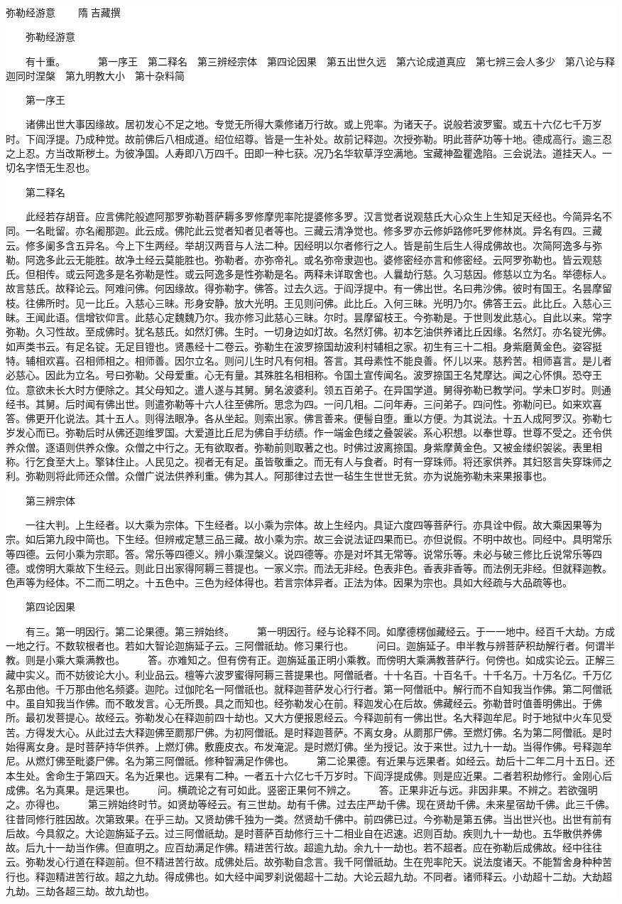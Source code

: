   弥勒经游意
　　隋 吉藏撰




　　弥勒经游意

　　有十重。
　　　第一序王　第二释名　第三辨经宗体　第四论因果　第五出世久远　第六论成道真应　第七辨三会人多少　第八论与释迦同时涅槃　第九明教大小　第十杂料简

　　第一序王

　　诸佛出世大事因缘故。居初发心不足之地。专觉无所得大乘修诸万行故。或上兜率。为诸天子。说般若波罗蜜。或五十六亿七千万岁时。下阎浮提。乃成种觉。故前佛后八相成道。绍位绍尊。皆是一生补处。故前记释迦。次授弥勒。明此菩萨功等十地。德成高行。逾三忍之上忍。方当改斯秽土。为彼净国。人寿即八万四千。田即一种七获。况乃名华软草浮空满地。宝藏神盈瞿逸陷。三会说法。道挂天人。一切名字悟无生忍也。

　　第二释名

　　此经若存胡音。应言佛陀般遮阿那罗弥勒菩萨耨多罗修摩兜率陀提婆修多罗。汉言觉者说观慈氏大心众生上生知足天经也。今简异名不同。一名毗留。亦名阇那迦。此云成。佛陀此云觉者知者见者等也。三藏云清净觉也。修多罗亦云修妒路修吒罗修林岚。异名有四。三藏云。修多阑多含五异名。今上下生两经。举胡汉两音与人法二种。因经明以尔者修行之人。皆是前生后生人得成佛故也。次简阿逸多与弥勒。阿逸多此云无能胜。故净土经云莫能胜也。弥勒者。亦弥帝礼。或名弥帝隶迦也。婆修密经亦言和修密经。云阿罗弥勒也。皆云观慈氏。但相传。或云阿逸多是名弥勒是性。或云阿逸多是性弥勒是名。两释未详取舍也。人曩劫行慈。久习慈因。修慈以立为名。举德标人。故言慈氏。故释论云。阿难问佛。何因缘故。得弥勒字。佛答。过去久远。于阎浮提中。有一佛出世。名曰弗沙佛。彼时有国王。名昙摩留枝。往佛所时。见一比丘。入慈心三昧。形身安静。放大光明。王见则问佛。此比丘。入何三昧。光明乃尔。佛答王云。此比丘。入慈心三昧。王闻此语。信增钦仰言。此慈心定魏魏乃尔。我亦修习此慈心三昧。尔时。昙摩留枝王。今弥勒是。于世则发此慈心。自此以来。常字弥勒。久习性故。至成佛时。犹名慈氏。如然灯佛。生时。一切身边如灯故。名然灯佛。初本乞油供养诸比丘因缘。名然灯。亦名锭光佛。如声类书云。有足名锭。无足目镫也。贤愚经十二卷云。弥勒生在波罗捺国劫波利村辅相之家。初生有三十二相。身紫磨黄金色。姿容挺特。辅相欢喜。召相师相之。相师善。因尔立名。则问儿生时凡有何相。答言。其母素性不能良善。怀儿以来。慈矜苦。相师喜言。是儿者必慈心。因此为立名。号曰弥勒。父母爱重。心无有量。其殊胜名相相称。令国土宣传闻名。波罗捺国王名梵摩达。闻之心怀惧。恐夺王位。意欲未长大时方便除之。其父母知之。遣人遂与其舅。舅名波婆利。领五百弟子。在异国学道。舅得弥勒已教学问。学未□岁时。则通经书。其舅。后时闻有佛出世。则遣弥勒等十六人往至佛所。思念为四。一问几相。二问年寿。三问弟子。四问性。弥勒问已。如来欢喜答。佛更开化说法。其十五人。则得法眼净。各从坐起。则索出家。佛言善来。便髻自堕。重以方便。为其说法。十五人成阿罗汉。弥勒七岁发心而已。弥勒后时从佛还迦维罗国。大爱道比丘尼为佛自手纺绩。作一端金色缕之叠袈裟。系心积想。以奉世尊。世尊不受之。还令供养众僧。逐语则供养众像。众僧之中行之。无有欲取者。弥勒前则取著之也。时佛过波离捺国。身紫摩黄金色。又被金缕织袈裟。表里相称。行乞食至大上。擎钵住止。人民见之。视者无有足。虽皆敬重之。而无有人与食者。时有一穿珠师。将还家供养。其妇怒言失穿珠师之利。弥勒则将此师还众僧。众僧广说法供养利重。佛为其人。阿那律过去世一毡生生世世无贫。亦为说施弥勒未来果报事也。

　　第三辨宗体

　　一往大判。上生经者。以大乘为宗体。下生经者。以小乘为宗体。故上生经内。具证六度四等菩萨行。亦具诠中假。故大乘因果等为宗。如后第九段中简也。下生经。但辨戒定慧三品三藏。故小乘为宗。故三会说法证四果而已。亦但说假。不明中故也。同经中。具明常乐等四德。云何小乘为宗耶。答。常乐等四德义。辨小乘涅槃义。说四德等。亦是对坏其无常等。说常乐等。未必与破三修比丘说常乐等四德。或傍明大乘故下生经云。则此日出家得阿耨三菩提也。一家义宗。而法无非经。色表非色。香表非香等。而法例无非经。但就释迦教。色声等为经体。不二而二明之。十五色中。三色为经体得也。若言宗体异者。正法为体。因果为宗也。具如大经疏与大品疏等也。

　　第四论因果

　　有三。第一明因行。第二论果德。第三辨始终。
　　第一明因行。经与论释不同。如摩德楞伽藏经云。于一一地中。经百千大劫。方成一地之行。不数软根者也。若如大智论迦旃延子云。三阿僧祇劫。修习果行也。
　　问曰。迦旃延子。申半教与辨菩萨积劫解行者。何谓半教。则是小乘大乘满教也。
　　答。亦难知之。但有傍有正。迦旃延虽正明小乘教。而傍明大乘满教菩萨行。何傍也。如成实论云。正解三藏中实义。而不妨彼论大小。利业品云。檀等六波罗蜜得阿耨三菩提果也。阿僧祇者。十十名百。十百名千。十千名万。十万名亿。千万亿名那由他。千万那由他名频婆。迦陀。过伽陀名一阿僧祇也。就释迦菩萨发心行行者。第一阿僧祇中。解行而不自知我当作佛。第二阿僧祇中。虽自知我当作佛。而不敢发言。心无所畏。具之而知也。经弥勒发心在前。释迦发心在后故。佛藏经云。弥勒昔时值善明佛出。于佛所。最初发菩提心。故经云。弥勒发心在释迦前四十劫也。又大方便报恩经云。今释迦前有一佛出世。名大释迦牟尼。时于地狱中火车见受苦。方得发大心。从此过去大释迦佛至罽那尸佛。为初阿僧祇。是时释迦菩萨。不离女身。从罽那尸佛。至燃灯佛。名为第二阿僧祇。是时始得离女身。是时菩萨持华供养。上燃灯佛。敷鹿皮衣。布发淹泥。是时燃灯佛。坐为授记。汝于来世。过九十一劫。当得作佛。号释迦牟尼。从燃灯佛至毗婆尸佛。名为第三阿僧祇。修种智满足作佛也。
　　第二论果德。有近果与远果者。如经云。劫后十二年二月十五日。还本生处。舍命生于第四天。名为近果也。远果有二种。一者五十六亿七千万岁时。下阎浮提成佛。则是应近果。二者若积劫修行。金刚心后成佛。名为真果。是远果也。
　　问。横疏论之有可如此。竖密正果何不辨之。
　　答。正果非近与远。非因非果。不辨之。若欲强明之。亦得也。
　　第三辨始终时节。如贤劫等经云。有三世劫。劫有千佛。过去庄严劫千佛。现在贤劫千佛。未来星宿劫千佛。此三千佛。往昔同修行胜因故。次第致果。在乎三劫。又贤劫佛千独为一类。然贤劫千佛中。前四佛已过。今弥勒是第五佛。当出世兴也。出世有前有后故。今具叙之。大论迦旃延子云。过三阿僧祇劫。是时菩萨百劫修行三十二相业自在迟速。迟则百劫。疾则九十一劫也。五华散供养佛故。后九十一劫当作佛。但直明之。应百劫满足作佛。精进苦行故。超逾九劫。余九十一劫也。若不超者。应在弥勒后成佛故。经中往往云。弥勒发心行道在释迦前。但不精进苦行故。成佛处后。故弥勒自念言。我千阿僧祇劫。生在兜率陀天。说法度诸天。不能暂舍身种种苦行也。释迦精进苦行故。超之九劫。得成佛也。如大经中闻罗刹说偈超十二劫。大论云超九劫。不同者。诸师释云。小劫超十二劫。大劫超九劫。三劫各超三劫。故九劫也。